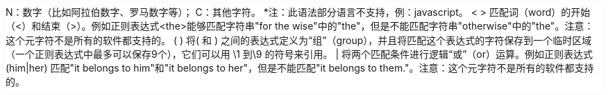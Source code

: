 N：数字（比如阿拉伯数字、罗马数字等）；
C：其他字符。
*注：此语法部分语言不支持，例：javascript。
\<
\>
匹配词（word）的开始（\<）和结束（\>）。例如正则表达式\<the\>能够匹配字符串"for the wise"中的"the"，但是不能匹配字符串"otherwise"中的"the"。注意：这个元字符不是所有的软件都支持的。
( )
将( 和 ) 之间的表达式定义为“组”（group），并且将匹配这个表达式的字符保存到一个临时区域（一个正则表达式中最多可以保存9个），它们可以用 \1 到\9 的符号来引用。
|
将两个匹配条件进行逻辑“或”（or）运算。例如正则表达式(him|her) 匹配"it belongs to him"和"it belongs to her"，但是不能匹配"it belongs to them."。注意：这个元字符不是所有的软件都支持的。







